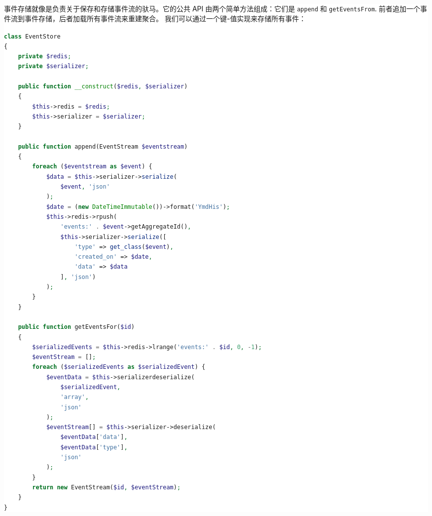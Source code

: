 事件存储就像是负责关于保存和存储事件流的驮马。它的公共 API 由两个简单方法组成：它们是 `append` 和 `getEventsFrom`. 前者追加一个事件流到事件存储，后者加载所有事件流来重建聚合。
我们可以通过一个键-值实现来存储所有事件：

```php
class EventStore
{
    private $redis;
    private $serializer;

    public function __construct($redis, $serializer)
    {
        $this->redis = $redis;
        $this->serializer = $serializer;
    }

    public function append(EventStream $eventstream)
    {
        foreach ($eventstream as $event) {
            $data = $this->serializer->serialize(
                $event, 'json'
            );
            $date = (new DateTimeImmutable())->format('YmdHis');
            $this->redis->rpush(
                'events:' . $event->getAggregateId(),
                $this->serializer->serialize([
                    'type' => get_class($event),
                    'created_on' => $date,
                    'data' => $data
                ], 'json')
            );
        }
    }

    public function getEventsFor($id)
    {
        $serializedEvents = $this->redis->lrange('events:' . $id, 0, -1);
        $eventStream = [];
        foreach ($serializedEvents as $serializedEvent) {
            $eventData = $this->serializerdeserialize(
                $serializedEvent,
                'array',
                'json'
            );
            $eventStream[] = $this->serializer->deserialize(
                $eventData['data'],
                $eventData['type'],
                'json'
            );
        }
        return new EventStream($id, $eventStream);
    }
}
```

